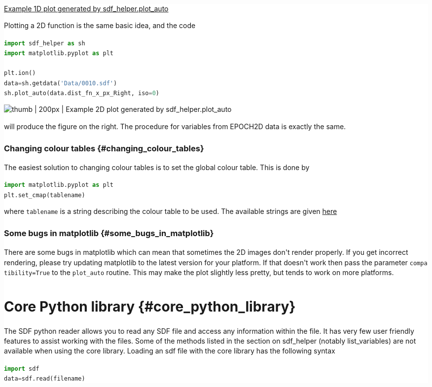 [Example 1D plot generated by sdf_helper.plot_auto](Matplotlib1D_screenshot.png)

Plotting a 2D function is the same basic idea, and the code

```python
import sdf_helper as sh
import matplotlib.pyplot as plt

plt.ion()
data=sh.getdata('Data/0010.sdf')
sh.plot_auto(data.dist_fn_x_px_Right, iso=0)
```

![ thumb \| 200px \| Example 2D plot generated by
sdf_helper.plot_auto](Matplotlib2D.png)

will produce the figure on the right. The procedure for variables from
EPOCH2D data is exactly the same.

### Changing colour tables {#changing_colour_tables}

The easiest solution to changing colour tables is to set the global
colour table. This is done by

```python
import matplotlib.pyplot as plt
plt.set_cmap(tablename)
```

where `tablename` is a string describing the colour table to be used.
The available strings are given
[here](http://matplotlib.org/users/colormaps.html)

### Some bugs in matplotlib {#some_bugs_in_matplotlib}

There are some bugs in matplotlib which can mean that sometimes the 2D
images don't render properly. If you get incorrect rendering, please
try updating matplotlib to the latest version for your platform. If that
doesn't work then pass the parameter `compatibility=True` to the
`plot_auto` routine. This may make the plot slightly less pretty, but
tends to work on more platforms.

# Core Python library {#core_python_library}

The SDF python reader allows you to read any SDF file and access any
information within the file. It has very few user friendly features to
assist working with the files. Some of the methods listed in the section
on sdf_helper (notably list_variables) are not available when using
the core library. Loading an sdf file with the core library has the
following syntax

```python
import sdf
data=sdf.read(filename)
```
